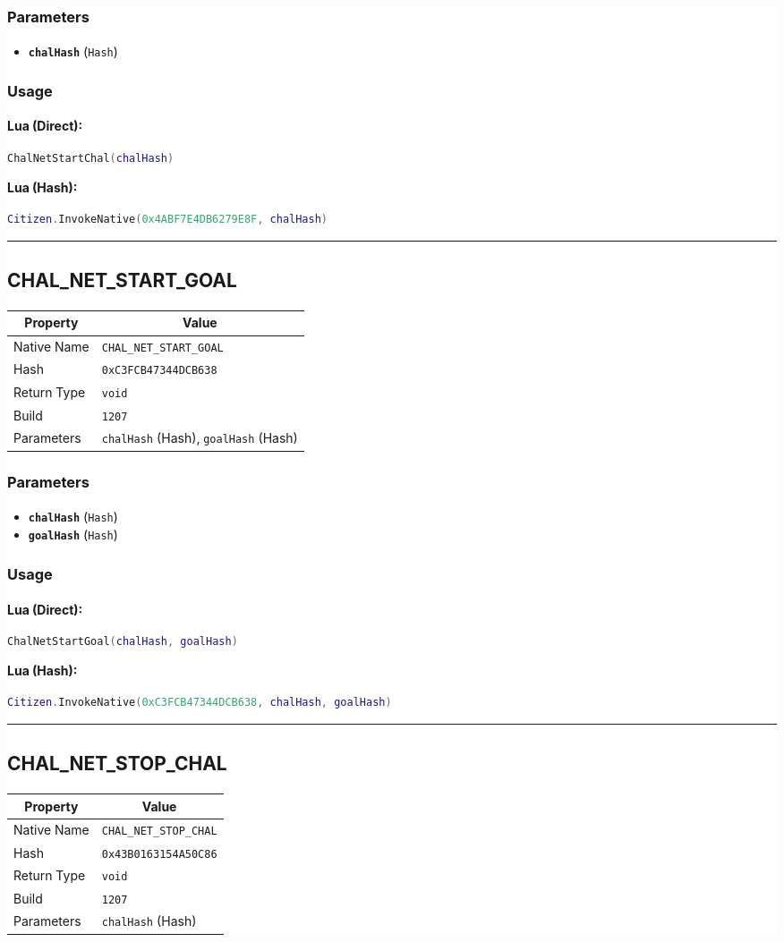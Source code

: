 ### Parameters

- **`chalHash`** (`Hash`)

### Usage

**Lua (Direct):**
```lua
ChalNetStartChal(chalHash)
```

**Lua (Hash):**
```lua
Citizen.InvokeNative(0x4ABF7E4DB6279E8F, chalHash)
```


---

## CHAL_NET_START_GOAL

| Property | Value |
|----------|-------|
| Native Name | `CHAL_NET_START_GOAL` |
| Hash | `0xC3FCB47344DCB638` |
| Return Type | `void` |
| Build | `1207` |
| Parameters | `chalHash` (Hash), `goalHash` (Hash) |

### Parameters

- **`chalHash`** (`Hash`)
- **`goalHash`** (`Hash`)

### Usage

**Lua (Direct):**
```lua
ChalNetStartGoal(chalHash, goalHash)
```

**Lua (Hash):**
```lua
Citizen.InvokeNative(0xC3FCB47344DCB638, chalHash, goalHash)
```


---

## CHAL_NET_STOP_CHAL

| Property | Value |
|----------|-------|
| Native Name | `CHAL_NET_STOP_CHAL` |
| Hash | `0x43B0163154A50C86` |
| Return Type | `void` |
| Build | `1207` |
| Parameters | `chalHash` (Hash) |
